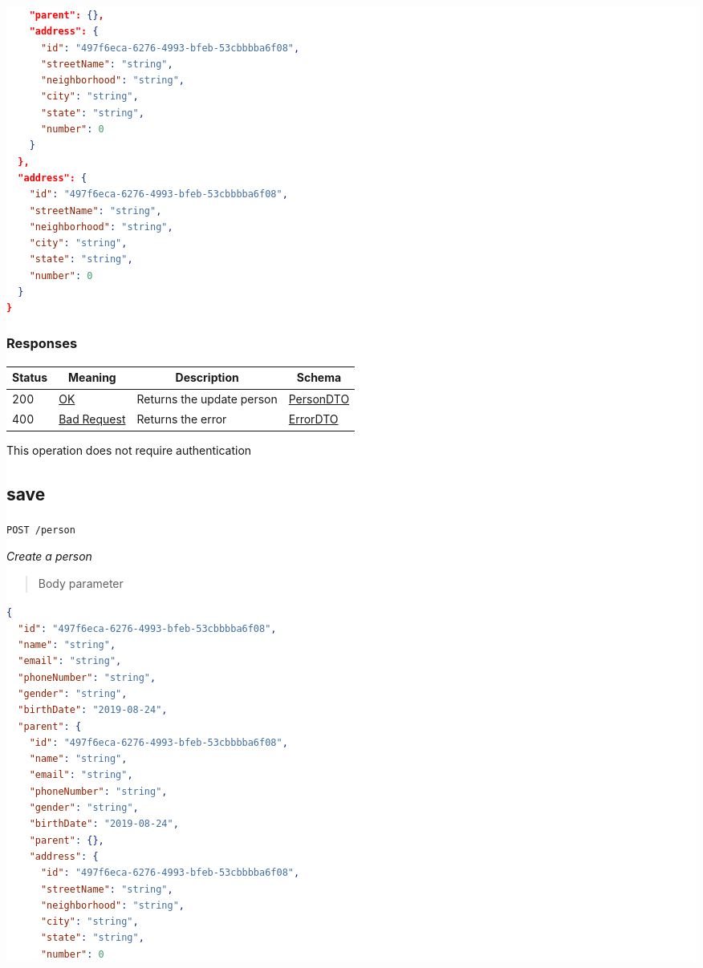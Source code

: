 ```json
    "parent": {},
    "address": {
      "id": "497f6eca-6276-4993-bfeb-53cbbbba6f08",
      "streetName": "string",
      "neighborhood": "string",
      "city": "string",
      "state": "string",
      "number": 0
    }
  },
  "address": {
    "id": "497f6eca-6276-4993-bfeb-53cbbbba6f08",
    "streetName": "string",
    "neighborhood": "string",
    "city": "string",
    "state": "string",
    "number": 0
  }
}
```

<h3 id="update-responses">Responses</h3>

| Status | Meaning                                                          | Description               | Schema                        |
| ------ | ---------------------------------------------------------------- | ------------------------- | ----------------------------- |
| 200    | [OK](https://tools.ietf.org/html/rfc7231#section-6.3.1)          | Returns the update person | [PersonDTO](#schemapersondto) |
| 400    | [Bad Request](https://tools.ietf.org/html/rfc7231#section-6.5.1) | Returns the error         | [ErrorDTO](#schemaerrordto)   |

<aside class="success">
This operation does not require authentication
</aside>

## save

<a id="opIdsave"></a>

`POST /person`

*Create a person*

> Body parameter

```json
{
  "id": "497f6eca-6276-4993-bfeb-53cbbbba6f08",
  "name": "string",
  "email": "string",
  "phoneNumber": "string",
  "gender": "string",
  "birthDate": "2019-08-24",
  "parent": {
    "id": "497f6eca-6276-4993-bfeb-53cbbbba6f08",
    "name": "string",
    "email": "string",
    "phoneNumber": "string",
    "gender": "string",
    "birthDate": "2019-08-24",
    "parent": {},
    "address": {
      "id": "497f6eca-6276-4993-bfeb-53cbbbba6f08",
      "streetName": "string",
      "neighborhood": "string",
      "city": "string",
      "state": "string",
      "number": 0
```
